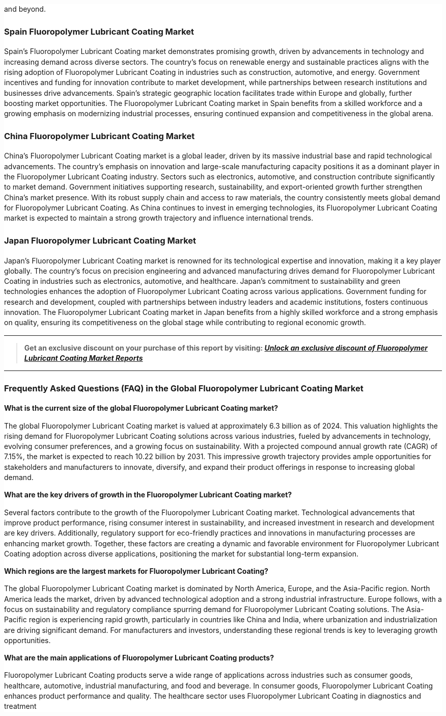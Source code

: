 and beyond.</p><h3>Spain Fluoropolymer Lubricant Coating Market</h3><p>Spain&rsquo;s Fluoropolymer Lubricant Coating market demonstrates promising growth, driven by advancements in technology and increasing demand across diverse sectors. The country&rsquo;s focus on renewable energy and sustainable practices aligns with the rising adoption of Fluoropolymer Lubricant Coating in industries such as construction, automotive, and energy. Government incentives and funding for innovation contribute to market development, while partnerships between research institutions and businesses drive advancements. Spain&rsquo;s strategic geographic location facilitates trade within Europe and globally, further boosting market opportunities. The Fluoropolymer Lubricant Coating market in Spain benefits from a skilled workforce and a growing emphasis on modernizing industrial processes, ensuring continued expansion and competitiveness in the global arena.</p><h3>China Fluoropolymer Lubricant Coating Market</h3><p>China&rsquo;s Fluoropolymer Lubricant Coating market is a global leader, driven by its massive industrial base and rapid technological advancements. The country&rsquo;s emphasis on innovation and large-scale manufacturing capacity positions it as a dominant player in the Fluoropolymer Lubricant Coating industry. Sectors such as electronics, automotive, and construction contribute significantly to market demand. Government initiatives supporting research, sustainability, and export-oriented growth further strengthen China&rsquo;s market presence. With its robust supply chain and access to raw materials, the country consistently meets global demand for Fluoropolymer Lubricant Coating. As China continues to invest in emerging technologies, its Fluoropolymer Lubricant Coating market is expected to maintain a strong growth trajectory and influence international trends.</p><h3>Japan Fluoropolymer Lubricant Coating Market</h3><p>Japan&rsquo;s Fluoropolymer Lubricant Coating market is renowned for its technological expertise and innovation, making it a key player globally. The country&rsquo;s focus on precision engineering and advanced manufacturing drives demand for Fluoropolymer Lubricant Coating in industries such as electronics, automotive, and healthcare. Japan&rsquo;s commitment to sustainability and green technologies enhances the adoption of Fluoropolymer Lubricant Coating across various applications. Government funding for research and development, coupled with partnerships between industry leaders and academic institutions, fosters continuous innovation. The Fluoropolymer Lubricant Coating market in Japan benefits from a highly skilled workforce and a strong emphasis on quality, ensuring its competitiveness on the global stage while contributing to regional economic growth.</p><hr /><blockquote><p><strong>Get an exclusive discount on your purchase of this report by visiting: <em><a href="://marketresearchpulse.com/ask-for-discount/94339?utm_source=Github&amp;utm_medium=091">Unlock an exclusive discount of Fluoropolymer Lubricant Coating Market Reports</a></em>&nbsp;</strong></p></blockquote><hr /><h3>Frequently Asked Questions (FAQ) in the Global Fluoropolymer Lubricant Coating Market</h3><p><strong>What is the current size of the global Fluoropolymer Lubricant Coating market?</strong></p><p>The global Fluoropolymer Lubricant Coating market is valued at approximately 6.3 billion as of 2024. This valuation highlights the rising demand for Fluoropolymer Lubricant Coating solutions across various industries, fueled by advancements in technology, evolving consumer preferences, and a growing focus on sustainability. With a projected compound annual growth rate (CAGR) of 7.15%, the market is expected to reach 10.22 billion by 2031. This impressive growth trajectory provides ample opportunities for stakeholders and manufacturers to innovate, diversify, and expand their product offerings in response to increasing global demand.</p><p><strong>What are the key drivers of growth in the Fluoropolymer Lubricant Coating market?</strong></p><p>Several factors contribute to the growth of the Fluoropolymer Lubricant Coating market. Technological advancements that improve product performance, rising consumer interest in sustainability, and increased investment in research and development are key drivers. Additionally, regulatory support for eco-friendly practices and innovations in manufacturing processes are enhancing market growth. Together, these factors are creating a dynamic and favorable environment for Fluoropolymer Lubricant Coating adoption across diverse applications, positioning the market for substantial long-term expansion.</p><p><strong>Which regions are the largest markets for Fluoropolymer Lubricant Coating?</strong></p><p>The global Fluoropolymer Lubricant Coating market is dominated by North America, Europe, and the Asia-Pacific region. North America leads the market, driven by advanced technological adoption and a strong industrial infrastructure. Europe follows, with a focus on sustainability and regulatory compliance spurring demand for Fluoropolymer Lubricant Coating solutions. The Asia-Pacific region is experiencing rapid growth, particularly in countries like China and India, where urbanization and industrialization are driving significant demand. For manufacturers and investors, understanding these regional trends is key to leveraging growth opportunities.</p><p><strong>What are the main applications of Fluoropolymer Lubricant Coating products?</strong></p><p>Fluoropolymer Lubricant Coating products serve a wide range of applications across industries such as consumer goods, healthcare, automotive, industrial manufacturing, and food and beverage. In consumer goods, Fluoropolymer Lubricant Coating enhances product performance and quality. The healthcare sector uses Fluoropolymer Lubricant Coating in diagnostics and treatment